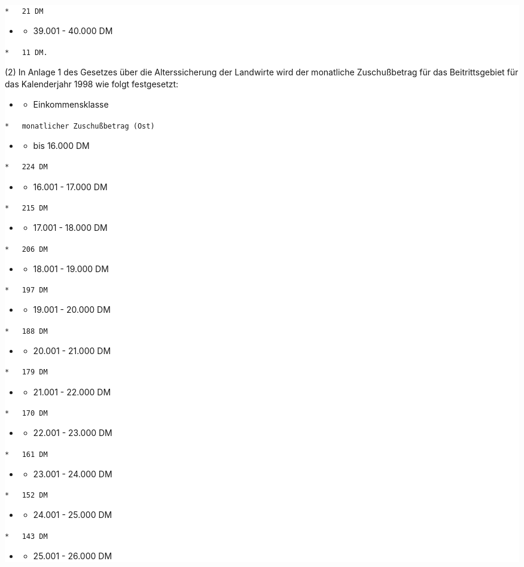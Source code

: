     *   21 DM


*    *   39.001 - 40.000 DM

    *   11 DM.




(2) In Anlage 1 des Gesetzes über die Alterssicherung der Landwirte
wird der monatliche Zuschußbetrag für das Beitrittsgebiet für das
Kalenderjahr 1998 wie folgt festgesetzt:

*    *   Einkommensklasse

    *   monatlicher Zuschußbetrag (Ost)


*    *   bis 16.000 DM

    *   224 DM


*    *   16.001 - 17.000 DM

    *   215 DM


*    *   17.001 - 18.000 DM

    *   206 DM


*    *   18.001 - 19.000 DM

    *   197 DM


*    *   19.001 - 20.000 DM

    *   188 DM


*    *   20.001 - 21.000 DM

    *   179 DM


*    *   21.001 - 22.000 DM

    *   170 DM


*    *   22.001 - 23.000 DM

    *   161 DM


*    *   23.001 - 24.000 DM

    *   152 DM


*    *   24.001 - 25.000 DM

    *   143 DM


*    *   25.001 - 26.000 DM
